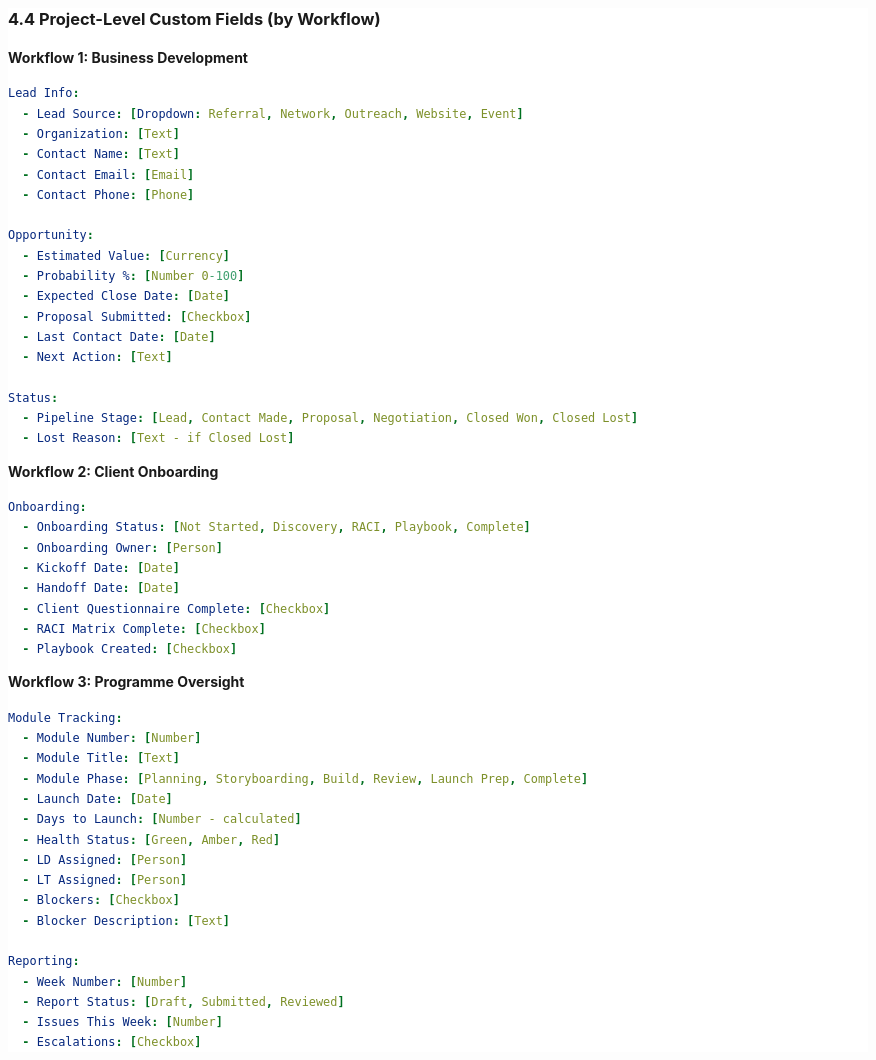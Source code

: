 ### 4.4 Project-Level Custom Fields (by Workflow)

**Workflow 1: Business Development**
```yaml
Lead Info:
  - Lead Source: [Dropdown: Referral, Network, Outreach, Website, Event]
  - Organization: [Text]
  - Contact Name: [Text]
  - Contact Email: [Email]
  - Contact Phone: [Phone]

Opportunity:
  - Estimated Value: [Currency]
  - Probability %: [Number 0-100]
  - Expected Close Date: [Date]
  - Proposal Submitted: [Checkbox]
  - Last Contact Date: [Date]
  - Next Action: [Text]

Status:
  - Pipeline Stage: [Lead, Contact Made, Proposal, Negotiation, Closed Won, Closed Lost]
  - Lost Reason: [Text - if Closed Lost]
```

**Workflow 2: Client Onboarding**
```yaml
Onboarding:
  - Onboarding Status: [Not Started, Discovery, RACI, Playbook, Complete]
  - Onboarding Owner: [Person]
  - Kickoff Date: [Date]
  - Handoff Date: [Date]
  - Client Questionnaire Complete: [Checkbox]
  - RACI Matrix Complete: [Checkbox]
  - Playbook Created: [Checkbox]
```

**Workflow 3: Programme Oversight**
```yaml
Module Tracking:
  - Module Number: [Number]
  - Module Title: [Text]
  - Module Phase: [Planning, Storyboarding, Build, Review, Launch Prep, Complete]
  - Launch Date: [Date]
  - Days to Launch: [Number - calculated]
  - Health Status: [Green, Amber, Red]
  - LD Assigned: [Person]
  - LT Assigned: [Person]
  - Blockers: [Checkbox]
  - Blocker Description: [Text]

Reporting:
  - Week Number: [Number]
  - Report Status: [Draft, Submitted, Reviewed]
  - Issues This Week: [Number]
  - Escalations: [Checkbox]
```
